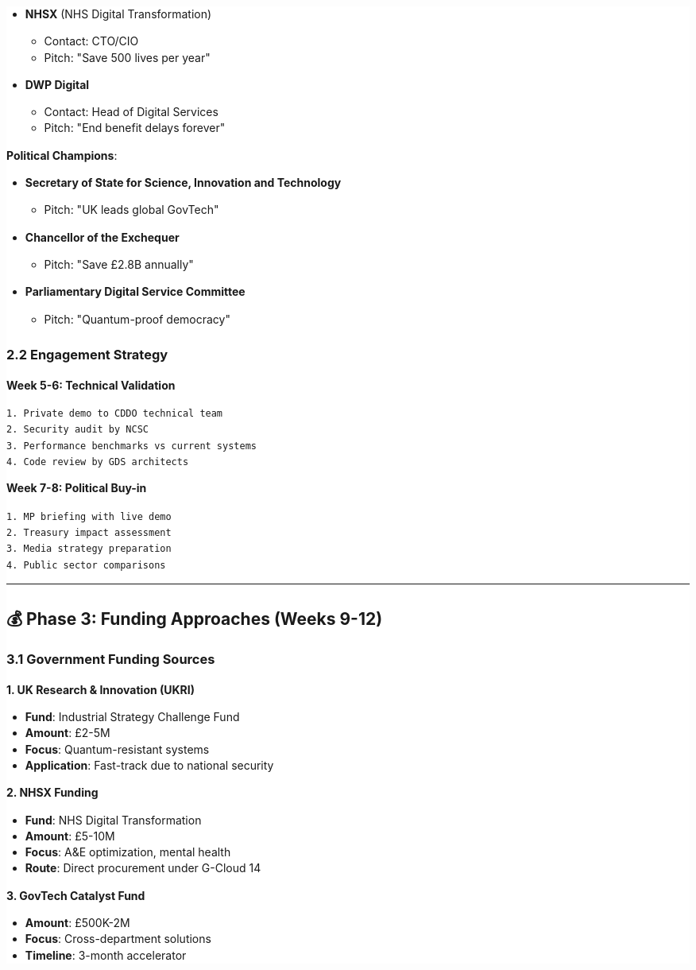- **NHSX** (NHS Digital Transformation)
  - Contact: CTO/CIO
  - Pitch: "Save 500 lives per year"

- **DWP Digital**
  - Contact: Head of Digital Services
  - Pitch: "End benefit delays forever"

**Political Champions**:
- **Secretary of State for Science, Innovation and Technology**
  - Pitch: "UK leads global GovTech"
  
- **Chancellor of the Exchequer**
  - Pitch: "Save £2.8B annually"

- **Parliamentary Digital Service Committee**
  - Pitch: "Quantum-proof democracy"

### 2.2 Engagement Strategy

**Week 5-6: Technical Validation**
```
1. Private demo to CDDO technical team
2. Security audit by NCSC
3. Performance benchmarks vs current systems
4. Code review by GDS architects
```

**Week 7-8: Political Buy-in**
```
1. MP briefing with live demo
2. Treasury impact assessment
3. Media strategy preparation
4. Public sector comparisons
```

---

## 💰 Phase 3: Funding Approaches (Weeks 9-12)

### 3.1 Government Funding Sources

**1. UK Research & Innovation (UKRI)**
- **Fund**: Industrial Strategy Challenge Fund
- **Amount**: £2-5M
- **Focus**: Quantum-resistant systems
- **Application**: Fast-track due to national security

**2. NHSX Funding**
- **Fund**: NHS Digital Transformation
- **Amount**: £5-10M
- **Focus**: A&E optimization, mental health
- **Route**: Direct procurement under G-Cloud 14

**3. GovTech Catalyst Fund**
- **Amount**: £500K-2M
- **Focus**: Cross-department solutions
- **Timeline**: 3-month accelerator
